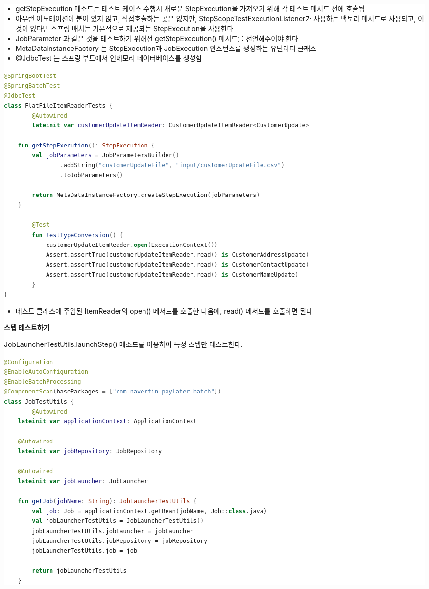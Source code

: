 ```kotlin
```

- getStepExecution 메소드는 테스트 케이스 수행시 새로운 StepExecution을 가져오기 위해 각 테스트 메서드 전에 호출됨
- 아무런 어노테이션이 붙어 있지 않고, 직접호출하는 곳은 없지만, StepScopeTestExecutionListener가 사용하는 팩토리 메서드로 사용되고, 이것이 없다면 스프링 배치는 기본적으로 제공되는 StepExecution을 사용한다
- JobParameter 과 같은 것을 테스트하기 위해선 getStepExecution() 메서드를 선언해주어야 한다
- MetaDataInstanceFactory 는 StepExecution과 JobExecution 인스턴스를 생성하는 유틸리티 클래스
- @JdbcTest 는 스프링 부트에서 인메모리 데이터베이스를 생성함

```kotlin
@SpringBootTest
@SpringBatchTest
@JdbcTest
class FlatFileItemReaderTests {
		@Autowired
		lateinit var customerUpdateItemReader: CustomerUpdateItemReader<CustomerUpdate>

    fun getStepExecution(): StepExecution {
        val jobParameters = JobParametersBuilder()
                .addString("customerUpdateFile", "input/customerUpdateFile.csv")
                .toJobParameters()

        return MetaDataInstanceFactory.createStepExecution(jobParameters)
    }
		
		@Test
		fun testTypeConversion() {
		    customerUpdateItemReader.open(ExecutionContext())
		    Assert.assertTrue(customerUpdateItemReader.read() is CustomerAddressUpdate)
		    Assert.assertTrue(customerUpdateItemReader.read() is CustomerContactUpdate)
		    Assert.assertTrue(customerUpdateItemReader.read() is CustomerNameUpdate)
		}
}

```

- 테스트 클래스에 주입된 ItemReader의 open() 메서드를 호출한 다음에, read() 메서드를 호출하면 된다

**스텝 테스트하기**

JobLauncherTestUtils.launchStep() 메소드를 이용하여 특정 스텝만 테스트한다.

```kotlin
@Configuration
@EnableAutoConfiguration
@EnableBatchProcessing
@ComponentScan(basePackages = ["com.naverfin.paylater.batch"])
class JobTestUtils {
		@Autowired
    lateinit var applicationContext: ApplicationContext

    @Autowired
    lateinit var jobRepository: JobRepository

    @Autowired
    lateinit var jobLauncher: JobLauncher

    fun getJob(jobName: String): JobLauncherTestUtils {
        val job: Job = applicationContext.getBean(jobName, Job::class.java)
        val jobLauncherTestUtils = JobLauncherTestUtils()
        jobLauncherTestUtils.jobLauncher = jobLauncher
        jobLauncherTestUtils.jobRepository = jobRepository
        jobLauncherTestUtils.job = job

        return jobLauncherTestUtils
    }
```